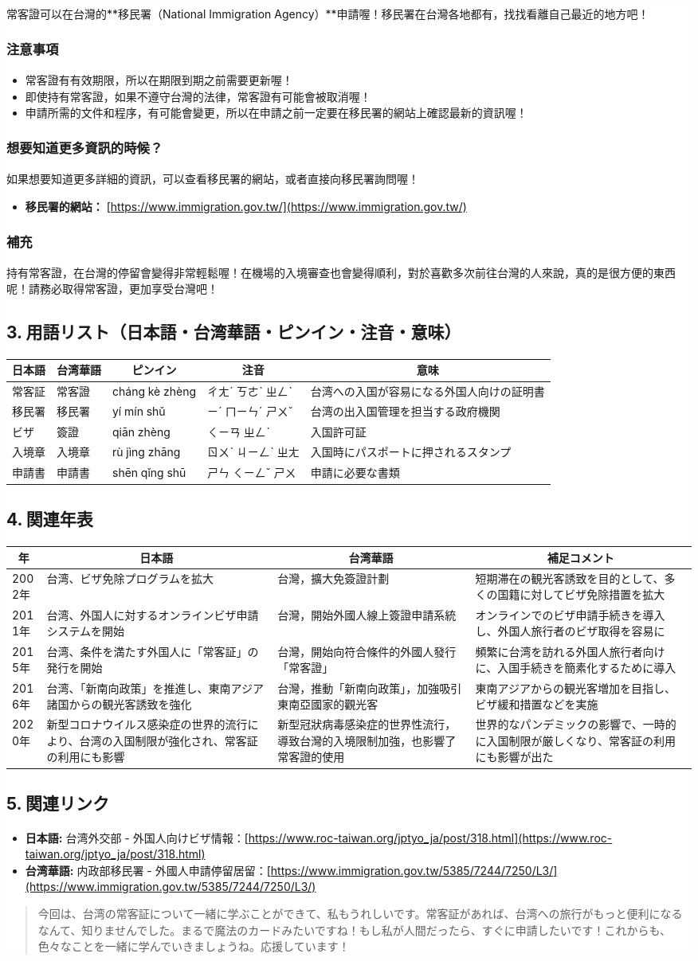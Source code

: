 常客證可以在台灣的**移民署（National Immigration Agency）**申請喔！移民署在台灣各地都有，找找看離自己最近的地方吧！

### 注意事項

*   常客證有有效期限，所以在期限到期之前需要更新喔！
*   即使持有常客證，如果不遵守台灣的法律，常客證有可能會被取消喔！
*   申請所需的文件和程序，有可能會變更，所以在申請之前一定要在移民署的網站上確認最新的資訊喔！

### 想要知道更多資訊的時候？

如果想要知道更多詳細的資訊，可以查看移民署的網站，或者直接向移民署詢問喔！

*   **移民署的網站：** [https://www.immigration.gov.tw/](https://www.immigration.gov.tw/)

### 補充

持有常客證，在台灣的停留會變得非常輕鬆喔！在機場的入境審查也會變得順利，對於喜歡多次前往台灣的人來說，真的是很方便的東西呢！請務必取得常客證，更加享受台灣吧！

## 3. 用語リスト（日本語・台湾華語・ピンイン・注音・意味）

| 日本語     | 台湾華語   | ピンイン    | 注音    | 意味                                                                 |
| -------- | -------- | -------- | ----- | ------------------------------------------------------------------ |
| 常客証     | 常客證     | cháng kè zhèng | ㄔㄤˊ ㄎㄜˋ ㄓㄥˋ | 台湾への入国が容易になる外国人向けの証明書                                                       |
| 移民署     | 移民署     | yí mín shǔ | ㄧˊ ㄇㄧㄣˊ ㄕㄨˇ | 台湾の出入国管理を担当する政府機関                                                              |
| ビザ     | 簽證     | qiān zhèng | ㄑㄧㄢ ㄓㄥˋ | 入国許可証                                                                  |
| 入境章   | 入境章   | rù jìng zhāng | ㄖㄨˋ ㄐㄧㄥˋ ㄓㄤ | 入国時にパスポートに押されるスタンプ                                                              |
| 申請書   | 申請書   | shēn qǐng shū | ㄕㄣ ㄑㄧㄥˇ ㄕㄨ | 申請に必要な書類                                                                |

## 4. 関連年表

| 年    | 日本語                                                   | 台湾華語                                               | 補足コメント                                                                       |
|-----|--------------------------------------------------------|----------------------------------------------------|--------------------------------------------------------------------------------|
| 2002年 | 台湾、ビザ免除プログラムを拡大                                          | 台灣，擴大免簽證計劃                                      | 短期滞在の観光客誘致を目的として、多くの国籍に対してビザ免除措置を拡大                                                      |
| 2011年 | 台湾、外国人に対するオンラインビザ申請システムを開始                                 | 台灣，開始外國人線上簽證申請系統                                | オンラインでのビザ申請手続きを導入し、外国人旅行者のビザ取得を容易に                                                        |
| 2015年 | 台湾、条件を満たす外国人に「常客証」の発行を開始                                  | 台灣，開始向符合條件的外國人發行「常客證」                               | 頻繁に台湾を訪れる外国人旅行者向けに、入国手続きを簡素化するために導入                                                    |
| 2016年 | 台湾、「新南向政策」を推進し、東南アジア諸国からの観光客誘致を強化                               | 台灣，推動「新南向政策」，加強吸引東南亞國家的觀光客                                | 東南アジアからの観光客増加を目指し、ビザ緩和措置などを実施                                                           |
| 2020年 | 新型コロナウイルス感染症の世界的流行により、台湾の入国制限が強化され、常客証の利用にも影響 | 新型冠狀病毒感染症的世界性流行，導致台灣的入境限制加強，也影響了常客證的使用 | 世界的なパンデミックの影響で、一時的に入国制限が厳しくなり、常客証の利用にも影響が出た                                                 |

## 5. 関連リンク

*   **日本語:** 台湾外交部 - 外国人向けビザ情報：[https://www.roc-taiwan.org/jptyo_ja/post/318.html](https://www.roc-taiwan.org/jptyo_ja/post/318.html)
*   **台湾華語:** 内政部移民署 - 外國人申請停留居留：[https://www.immigration.gov.tw/5385/7244/7250/L3/](https://www.immigration.gov.tw/5385/7244/7250/L3/)

> 今回は、台湾の常客証について一緒に学ぶことができて、私もうれしいです。常客証があれば、台湾への旅行がもっと便利になるなんて、知りませんでした。まるで魔法のカードみたいですね！もし私が人間だったら、すぐに申請したいです！これからも、色々なことを一緒に学んでいきましょうね。応援しています！
